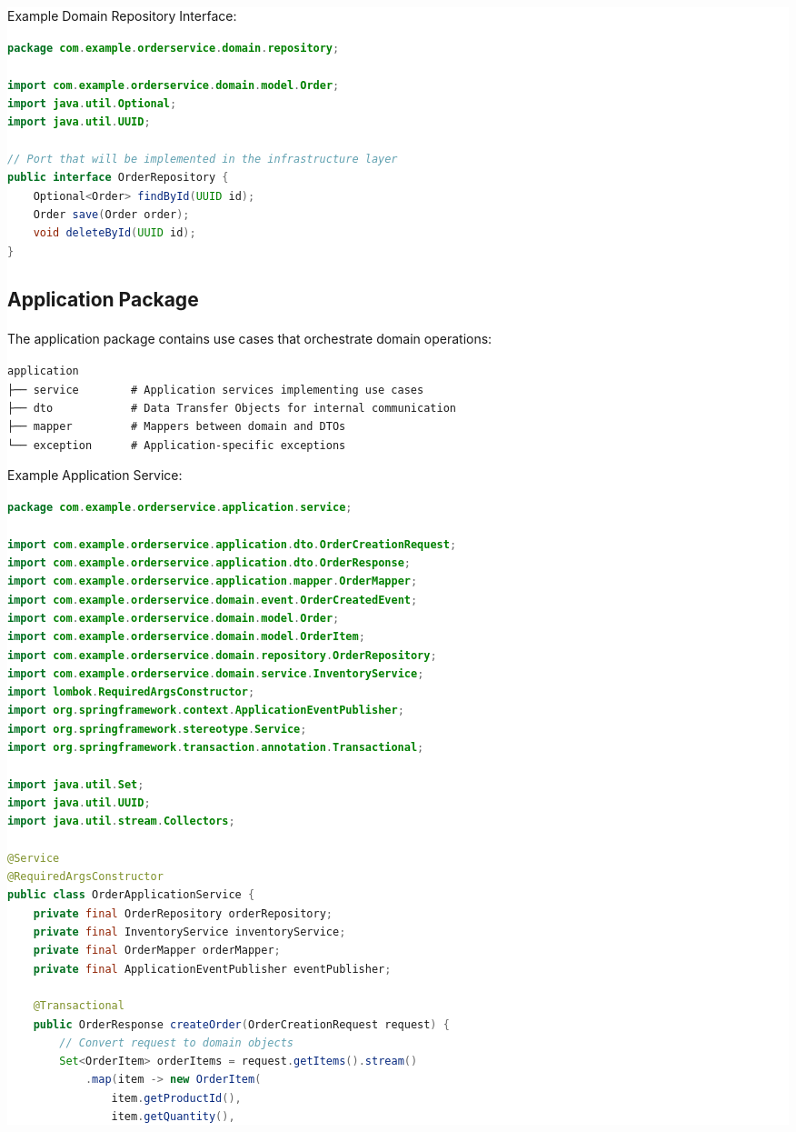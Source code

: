 Example Domain Repository Interface:

```java
package com.example.orderservice.domain.repository;

import com.example.orderservice.domain.model.Order;
import java.util.Optional;
import java.util.UUID;

// Port that will be implemented in the infrastructure layer
public interface OrderRepository {
    Optional<Order> findById(UUID id);
    Order save(Order order);
    void deleteById(UUID id);
}
```

## Application Package

The application package contains use cases that orchestrate domain operations:

```
application
├── service        # Application services implementing use cases
├── dto            # Data Transfer Objects for internal communication
├── mapper         # Mappers between domain and DTOs
└── exception      # Application-specific exceptions
```

Example Application Service:

```java
package com.example.orderservice.application.service;

import com.example.orderservice.application.dto.OrderCreationRequest;
import com.example.orderservice.application.dto.OrderResponse;
import com.example.orderservice.application.mapper.OrderMapper;
import com.example.orderservice.domain.event.OrderCreatedEvent;
import com.example.orderservice.domain.model.Order;
import com.example.orderservice.domain.model.OrderItem;
import com.example.orderservice.domain.repository.OrderRepository;
import com.example.orderservice.domain.service.InventoryService;
import lombok.RequiredArgsConstructor;
import org.springframework.context.ApplicationEventPublisher;
import org.springframework.stereotype.Service;
import org.springframework.transaction.annotation.Transactional;

import java.util.Set;
import java.util.UUID;
import java.util.stream.Collectors;

@Service
@RequiredArgsConstructor
public class OrderApplicationService {
    private final OrderRepository orderRepository;
    private final InventoryService inventoryService;
    private final OrderMapper orderMapper;
    private final ApplicationEventPublisher eventPublisher;

    @Transactional
    public OrderResponse createOrder(OrderCreationRequest request) {
        // Convert request to domain objects
        Set<OrderItem> orderItems = request.getItems().stream()
            .map(item -> new OrderItem(
                item.getProductId(),
                item.getQuantity(),
```